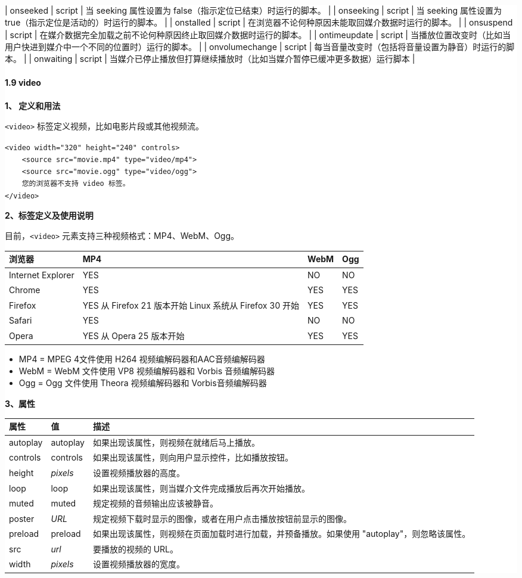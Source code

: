 | onseeked           | script | 当 seeking 属性设置为 false（指示定位已结束）时运行的脚本。  |
| onseeking          | script | 当 seeking 属性设置为 true（指示定位是活动的）时运行的脚本。 |
| onstalled          | script | 在浏览器不论何种原因未能取回媒介数据时运行的脚本。           |
| onsuspend          | script | 在媒介数据完全加载之前不论何种原因终止取回媒介数据时运行的脚本。 |
| ontimeupdate       | script | 当播放位置改变时（比如当用户快进到媒介中一个不同的位置时）运行的脚本。 |
| onvolumechange     | script | 每当音量改变时（包括将音量设置为静音）时运行的脚本。         |
| onwaiting          | script | 当媒介已停止播放但打算继续播放时（比如当媒介暂停已缓冲更多数据）运行脚本 |

 

#### 1.9 video

**1、 定义和用法**

`<video>` 标签定义视频，比如电影片段或其他视频流。

```
<video width="320" height="240" controls>
    <source src="movie.mp4" type="video/mp4">
    <source src="movie.ogg" type="video/ogg">
    您的浏览器不支持 video 标签。
</video>
```

**2、标签定义及使用说明**

目前，`<video>` 元素支持三种视频格式：MP4、WebM、Ogg。

| 浏览器            | MP4                                                     | WebM | Ogg  |
| :---------------- | :------------------------------------------------------ | :--- | :--- |
| Internet Explorer | YES                                                     | NO   | NO   |
| Chrome            | YES                                                     | YES  | YES  |
| Firefox           | YES 从 Firefox 21 版本开始 Linux 系统从 Firefox 30 开始 | YES  | YES  |
| Safari            | YES                                                     | NO   | NO   |
| Opera             | YES 从 Opera 25 版本开始                                | YES  | YES  |

- MP4 = MPEG 4文件使用 H264 视频编解码器和AAC音频编解码器
- WebM = WebM 文件使用 VP8 视频编解码器和 Vorbis 音频编解码器
- Ogg = Ogg 文件使用 Theora 视频编解码器和 Vorbis音频编解码器

**3、属性**

| 属性     | 值       | 描述                                                         |
| :------- | :------- | :----------------------------------------------------------- |
| autoplay | autoplay | 如果出现该属性，则视频在就绪后马上播放。                     |
| controls | controls | 如果出现该属性，则向用户显示控件，比如播放按钮。             |
| height   | *pixels* | 设置视频播放器的高度。                                       |
| loop     | loop     | 如果出现该属性，则当媒介文件完成播放后再次开始播放。         |
| muted    | muted    | 规定视频的音频输出应该被静音。                               |
| poster   | *URL*    | 规定视频下载时显示的图像，或者在用户点击播放按钮前显示的图像。 |
| preload  | preload  | 如果出现该属性，则视频在页面加载时进行加载，并预备播放。如果使用 "autoplay"，则忽略该属性。 |
| src      | *url*    | 要播放的视频的 URL。                                         |
| width    | *pixels* | 设置视频播放器的宽度。                                       |
